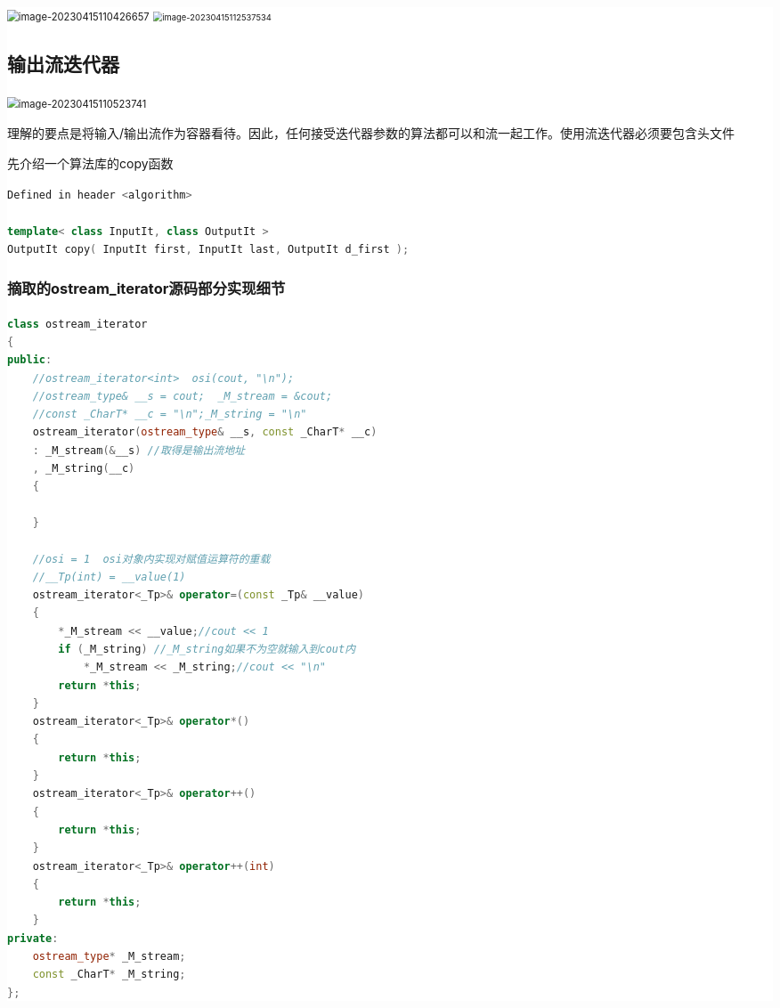 <img src="https://pnglist.obs.cn-east-3.myhuaweicloud.com/typora/202312052133658.png" alt="image-20230415110426657" style="zoom:80%;" />

<img src="https://pnglist.obs.cn-east-3.myhuaweicloud.com/typora/202312052134563.png" alt="image-20230415112537534" style="zoom:67%;" />

## 输出流迭代器

<img src="https://pnglist.obs.cn-east-3.myhuaweicloud.com/typora/202312052134942.png" alt="image-20230415110523741" style="zoom:80%;" />

理解的要点是将输入/输出流作为容器看待。因此，任何接受迭代器参数的算法都可以和流一起工作。使用流迭代器必须要包含头文件<iterator>

先介绍一个算法库的copy函数

```C++
Defined in header <algorithm>

template< class InputIt, class OutputIt >
OutputIt copy( InputIt first, InputIt last, OutputIt d_first );
```

### 摘取的ostream_iterator源码部分实现细节

```C++
class ostream_iterator
{
public:
    //ostream_iterator<int>  osi(cout, "\n");
    //ostream_type& __s = cout;  _M_stream = &cout;
    //const _CharT* __c = "\n";_M_string = "\n"
    ostream_iterator(ostream_type& __s, const _CharT* __c) 
    : _M_stream(&__s) //取得是输出流地址
    , _M_string(__c)  
    {
        
    }
    
    //osi = 1  osi对象内实现对赋值运算符的重载
    //__Tp(int) = __value(1)
    ostream_iterator<_Tp>& operator=(const _Tp& __value) 
    { 
        *_M_stream << __value;//cout << 1
        if (_M_string) //_M_string如果不为空就输入到cout内
            *_M_stream << _M_string;//cout << "\n"
        return *this;
    }
    ostream_iterator<_Tp>& operator*() 
    { 
        return *this; 
    }
    ostream_iterator<_Tp>& operator++() 
    { 
        return *this; 
    } 
    ostream_iterator<_Tp>& operator++(int) 
    { 
        return *this; 
    } 
private:
    ostream_type* _M_stream;
    const _CharT* _M_string;  
};
```
